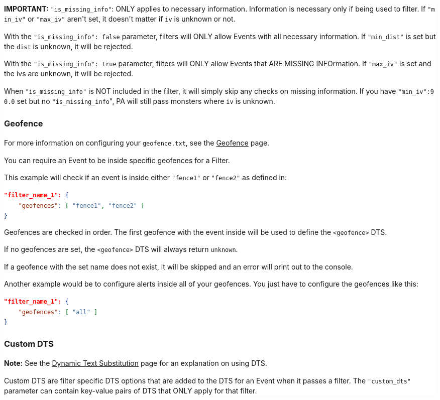 **IMPORTANT:** `"is_missing_info"`: ONLY applies to necessary
information. Information is necessary only if being used to filter. If
`"min_iv"` or `"max_iv"` aren't set, it doesn't matter if `iv` is
unknown or not.

With the `"is_missing_info": false` parameter, filters will ONLY allow
Events with all necessary information. If `"min_dist"` is set but the
`dist` is unknown, it will be rejected.

With the `"is_missing_info": true` parameter, filters will ONLY allow
Events that ARE MISSING INFOrmation. If `"max_iv"` is set and the ivs
are unknown, it will be rejected.

When `"is_missing_info"` is NOT included in the filter, it will simply
skip any checks on missing information. If you have `"min_iv":90.0` set
but no `"is_missing_info`", PA will still pass monsters
where `iv` is unknown.

### Geofence

For more information on configuring your `geofence.txt`, see the
[Geofence](geofences) page.

You can require an Event to be inside specific geofences for a Filter.

This example will check if an event is inside either `"fence1"` or
`"fence2"` as defined in:

```json
"filter_name_1": {
    "geofences": [ "fence1", "fence2" ]
}
```

Geofences are checked in order. The first geofence with the event inside
 will be used to define the `<geofence>` DTS.

If no geofences are set, the `<geofence>` DTS will always return
`unknown`.

If a geofence with the set name does not exist, it will be skipped and
an error will print out to the console.

Another example would be to configure alerts inside all of your geofences.
You just have to configure the geofences like this:

```json
"filter_name_1": {
    "geofences": [ "all" ]
}
```

### Custom DTS

**Note:** See the [Dynamic Text Substitution](dynamic-text-substitution)
page for an explanation on using DTS.

Custom DTS are filter specific DTS options that are added to the DTS for
an Event when it passes a filter. The `"custom_dts"` parameter can
contain key-value pairs of DTS that ONLY apply for that filter.
